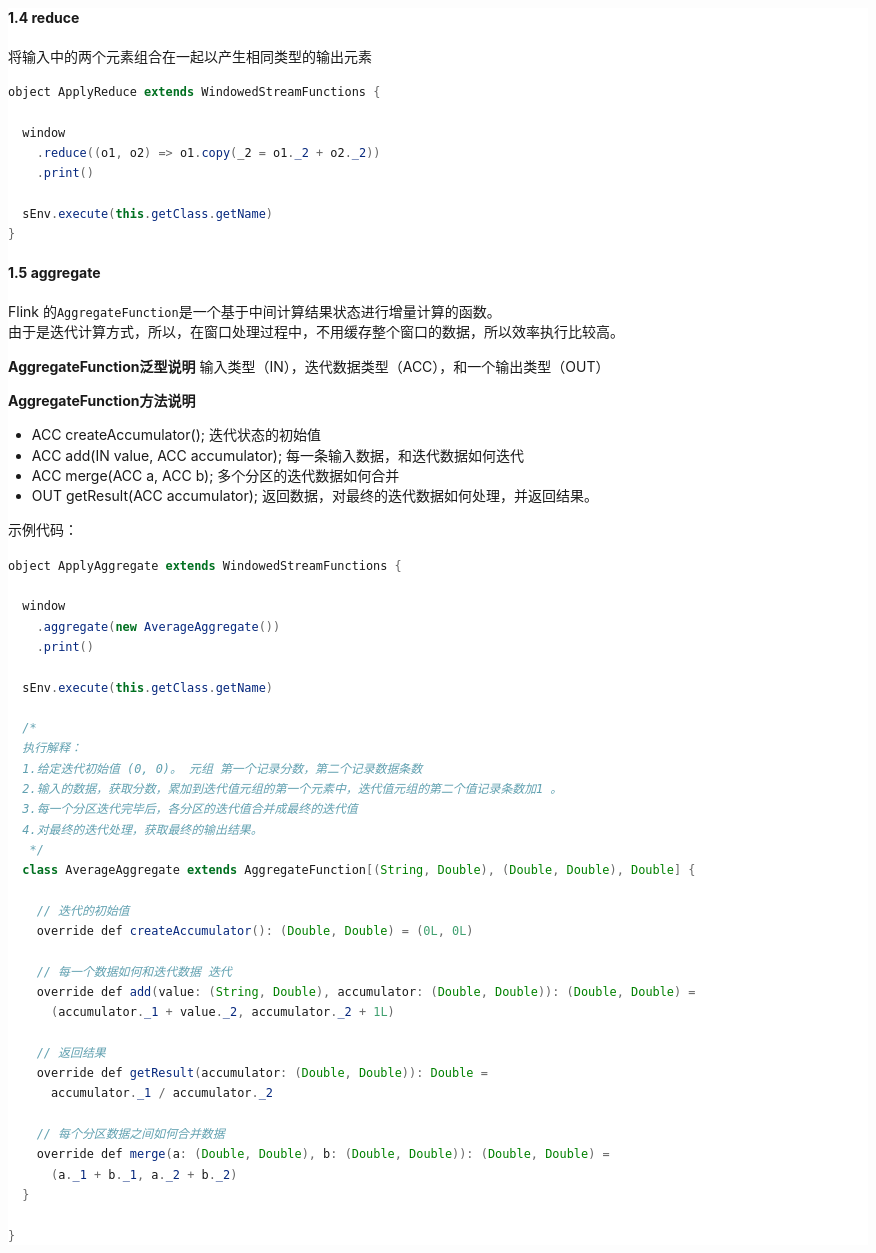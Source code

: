 #### 1.4 reduce
将输入中的两个元素组合在一起以产生相同类型的输出元素
```java
object ApplyReduce extends WindowedStreamFunctions {

  window
    .reduce((o1, o2) => o1.copy(_2 = o1._2 + o2._2))
    .print()

  sEnv.execute(this.getClass.getName)
}
```
#### 1.5 aggregate
Flink 的`AggregateFunction`是一个基于中间计算结果状态进行增量计算的函数。  
由于是迭代计算方式，所以，在窗口处理过程中，不用缓存整个窗口的数据，所以效率执行比较高。
&emsp;    

**AggregateFunction泛型说明**
输入类型（IN），迭代数据类型（ACC），和一个输出类型（OUT）
&emsp;    

**AggregateFunction方法说明**
- ACC createAccumulator(); 迭代状态的初始值
- ACC add(IN value, ACC accumulator); 每一条输入数据，和迭代数据如何迭代
- ACC merge(ACC a, ACC b); 多个分区的迭代数据如何合并
- OUT getResult(ACC accumulator); 返回数据，对最终的迭代数据如何处理，并返回结果。

示例代码：
```java
object ApplyAggregate extends WindowedStreamFunctions {

  window
    .aggregate(new AverageAggregate())
    .print()

  sEnv.execute(this.getClass.getName)

  /*
  执行解释：
  1.给定迭代初始值 (0, 0)。 元组 第一个记录分数，第二个记录数据条数
  2.输入的数据，获取分数，累加到迭代值元组的第一个元素中，迭代值元组的第二个值记录条数加1 。
  3.每一个分区迭代完毕后，各分区的迭代值合并成最终的迭代值
  4.对最终的迭代处理，获取最终的输出结果。
   */
  class AverageAggregate extends AggregateFunction[(String, Double), (Double, Double), Double] {

    // 迭代的初始值
    override def createAccumulator(): (Double, Double) = (0L, 0L)

    // 每一个数据如何和迭代数据 迭代
    override def add(value: (String, Double), accumulator: (Double, Double)): (Double, Double) =
      (accumulator._1 + value._2, accumulator._2 + 1L)

    // 返回结果
    override def getResult(accumulator: (Double, Double)): Double =
      accumulator._1 / accumulator._2

    // 每个分区数据之间如何合并数据
    override def merge(a: (Double, Double), b: (Double, Double)): (Double, Double) =
      (a._1 + b._1, a._2 + b._2)
  }

}
```
